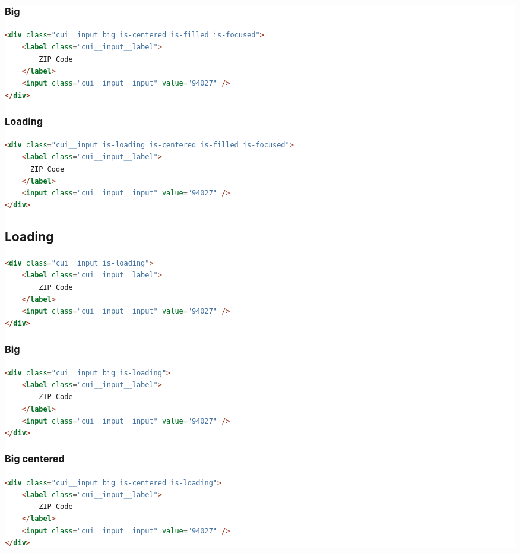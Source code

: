 <a name="Input/centered/big"></a>
### Big

```html
<div class="cui__input big is-centered is-filled is-focused">
	<label class="cui__input__label">
		ZIP Code
	</label>
	<input class="cui__input__input" value="94027" />
</div>
```

<a name="Input/centered/loading"></a>
### Loading

```html
<div class="cui__input is-loading is-centered is-filled is-focused">
	<label class="cui__input__label">
	  ZIP Code
	</label>
	<input class="cui__input__input" value="94027" />
</div>
```

<a name="Input/loading"></a>
## Loading

```html
<div class="cui__input is-loading">
    <label class="cui__input__label">
        ZIP Code
    </label>
    <input class="cui__input__input" value="94027" />
</div>
```

<a name="Input/loading/big"></a>
### Big

```html
<div class="cui__input big is-loading">
    <label class="cui__input__label">
        ZIP Code
    </label>
    <input class="cui__input__input" value="94027" />
</div>
```

<a name="Input/loading/big centered"></a>
### Big centered

```html
<div class="cui__input big is-centered is-loading">
    <label class="cui__input__label">
        ZIP Code
    </label>
    <input class="cui__input__input" value="94027" />
</div>
```
